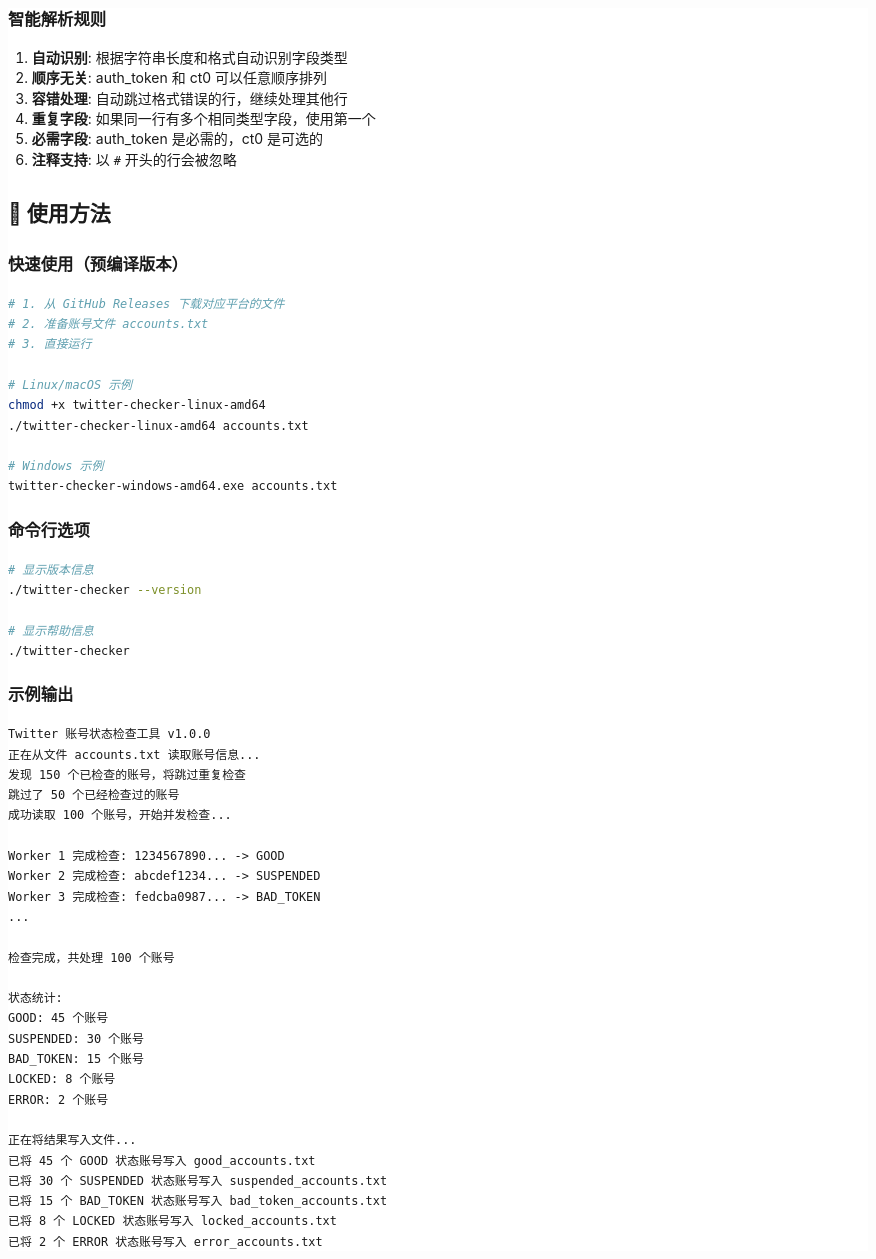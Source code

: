 ### 智能解析规则

1. **自动识别**: 根据字符串长度和格式自动识别字段类型
2. **顺序无关**: auth_token 和 ct0 可以任意顺序排列
3. **容错处理**: 自动跳过格式错误的行，继续处理其他行
4. **重复字段**: 如果同一行有多个相同类型字段，使用第一个
5. **必需字段**: auth_token 是必需的，ct0 是可选的
6. **注释支持**: 以 `#` 开头的行会被忽略

## 🔧 使用方法

### 快速使用（预编译版本）

```bash
# 1. 从 GitHub Releases 下载对应平台的文件
# 2. 准备账号文件 accounts.txt
# 3. 直接运行

# Linux/macOS 示例
chmod +x twitter-checker-linux-amd64
./twitter-checker-linux-amd64 accounts.txt

# Windows 示例  
twitter-checker-windows-amd64.exe accounts.txt
```

### 命令行选项

```bash
# 显示版本信息
./twitter-checker --version

# 显示帮助信息
./twitter-checker
```

### 示例输出
```
Twitter 账号状态检查工具 v1.0.0
正在从文件 accounts.txt 读取账号信息...
发现 150 个已检查的账号，将跳过重复检查
跳过了 50 个已经检查过的账号
成功读取 100 个账号，开始并发检查...

Worker 1 完成检查: 1234567890... -> GOOD
Worker 2 完成检查: abcdef1234... -> SUSPENDED
Worker 3 完成检查: fedcba0987... -> BAD_TOKEN
...

检查完成，共处理 100 个账号

状态统计:
GOOD: 45 个账号
SUSPENDED: 30 个账号
BAD_TOKEN: 15 个账号
LOCKED: 8 个账号
ERROR: 2 个账号

正在将结果写入文件...
已将 45 个 GOOD 状态账号写入 good_accounts.txt
已将 30 个 SUSPENDED 状态账号写入 suspended_accounts.txt
已将 15 个 BAD_TOKEN 状态账号写入 bad_token_accounts.txt
已将 8 个 LOCKED 状态账号写入 locked_accounts.txt
已将 2 个 ERROR 状态账号写入 error_accounts.txt
```